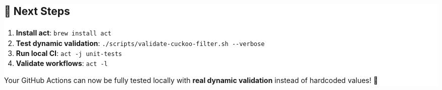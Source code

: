 
## 🎉 **Next Steps**

1. **Install act**: `brew install act`
2. **Test dynamic validation**: `./scripts/validate-cuckoo-filter.sh --verbose`
3. **Run local CI**: `act -j unit-tests`
4. **Validate workflows**: `act -l`

Your GitHub Actions can now be fully tested locally with **real dynamic validation** instead of hardcoded values! 🚀
